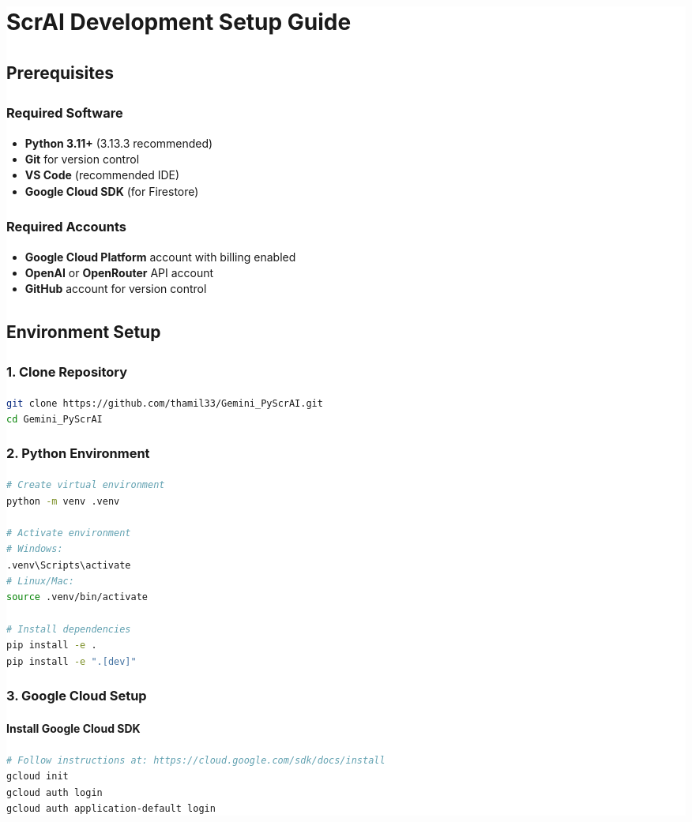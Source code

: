 # ScrAI Development Setup Guide

## Prerequisites

### Required Software
- **Python 3.11+** (3.13.3 recommended)
- **Git** for version control
- **VS Code** (recommended IDE)
- **Google Cloud SDK** (for Firestore)

### Required Accounts
- **Google Cloud Platform** account with billing enabled
- **OpenAI** or **OpenRouter** API account
- **GitHub** account for version control

## Environment Setup

### 1. Clone Repository

```bash
git clone https://github.com/thamil33/Gemini_PyScrAI.git
cd Gemini_PyScrAI
```

### 2. Python Environment

```bash
# Create virtual environment
python -m venv .venv

# Activate environment
# Windows:
.venv\Scripts\activate
# Linux/Mac:
source .venv/bin/activate

# Install dependencies
pip install -e .
pip install -e ".[dev]"
```

### 3. Google Cloud Setup

#### Install Google Cloud SDK
```bash
# Follow instructions at: https://cloud.google.com/sdk/docs/install
gcloud init
gcloud auth login
gcloud auth application-default login
```
